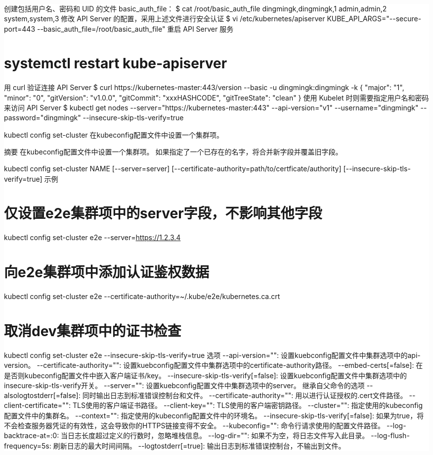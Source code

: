 创建包括用户名、密码和 UID 的文件 basic_auth_file：
$ cat /root/basic_auth_file
dingmingk,dingmingk,1
admin,admin,2
system,system,3
修改 API Server 的配置，采用上述文件进行安全认证
$ vi /etc/kubernetes/apiserver
KUBE_API_ARGS="--secure-port=443 --basic_auth_file=/root/basic_auth_file"
重启 API Server 服务
# systemctl restart kube-apiserver
用 curl 验证连接 API Server
$ curl https://kubernetes-master:443/version --basic -u dingmingk:dingmingk -k
{
  "major": "1",
  "minor": "0",
  "gitVersion": "v1.0.0",
  "gitCommit": "xxxHASHCODE",
  "gitTreeState": "clean"
}
使用 Kubelet 时则需要指定用户名和密码来访问 API Server
$ kubectl get nodes --server="https://kubernetes-master:443" --api-version="v1" --username="dingmingk" --password="dingmingk" --insecure-skip-tls-verify=true
 
kubectl config set-cluster
在kubeconfig配置文件中设置一个集群项。

摘要
在kubeconfig配置文件中设置一个集群项。 如果指定了一个已存在的名字，将合并新字段并覆盖旧字段。

kubectl config set-cluster NAME [--server=server] [--certificate-authority=path/to/certficate/authority] [--insecure-skip-tls-verify=true]
示例
# 仅设置e2e集群项中的server字段，不影响其他字段
kubectl config set-cluster e2e --server=https://1.2.3.4

# 向e2e集群项中添加认证鉴权数据
kubectl config set-cluster e2e --certificate-authority=~/.kube/e2e/kubernetes.ca.crt

# 取消dev集群项中的证书检查
kubectl config set-cluster e2e --insecure-skip-tls-verify=true
选项
      --api-version="": 设置kuebconfig配置文件中集群选项中的api-version。
      --certificate-authority="": 设置kuebconfig配置文件中集群选项中的certificate-authority路径。
      --embed-certs[=false]: 在是否则kubeconfig配置文件中嵌入客户端证书/key。
      --insecure-skip-tls-verify[=false]: 设置kuebconfig配置文件中集群选项中的insecure-skip-tls-verify开关。
      --server="": 设置kuebconfig配置文件中集群选项中的server。
继承自父命令的选项
      --alsologtostderr[=false]: 同时输出日志到标准错误控制台和文件。
      --certificate-authority="": 用以进行认证授权的.cert文件路径。
      --client-certificate="": TLS使用的客户端证书路径。
      --client-key="": TLS使用的客户端密钥路径。
      --cluster="": 指定使用的kubeconfig配置文件中的集群名。
      --context="": 指定使用的kubeconfig配置文件中的环境名。
      --insecure-skip-tls-verify[=false]: 如果为true，将不会检查服务器凭证的有效性，这会导致你的HTTPS链接变得不安全。
      --kubeconfig="": 命令行请求使用的配置文件路径。
      --log-backtrace-at=:0: 当日志长度超过定义的行数时，忽略堆栈信息。
      --log-dir="": 如果不为空，将日志文件写入此目录。
      --log-flush-frequency=5s: 刷新日志的最大时间间隔。
      --logtostderr[=true]: 输出日志到标准错误控制台，不输出到文件。